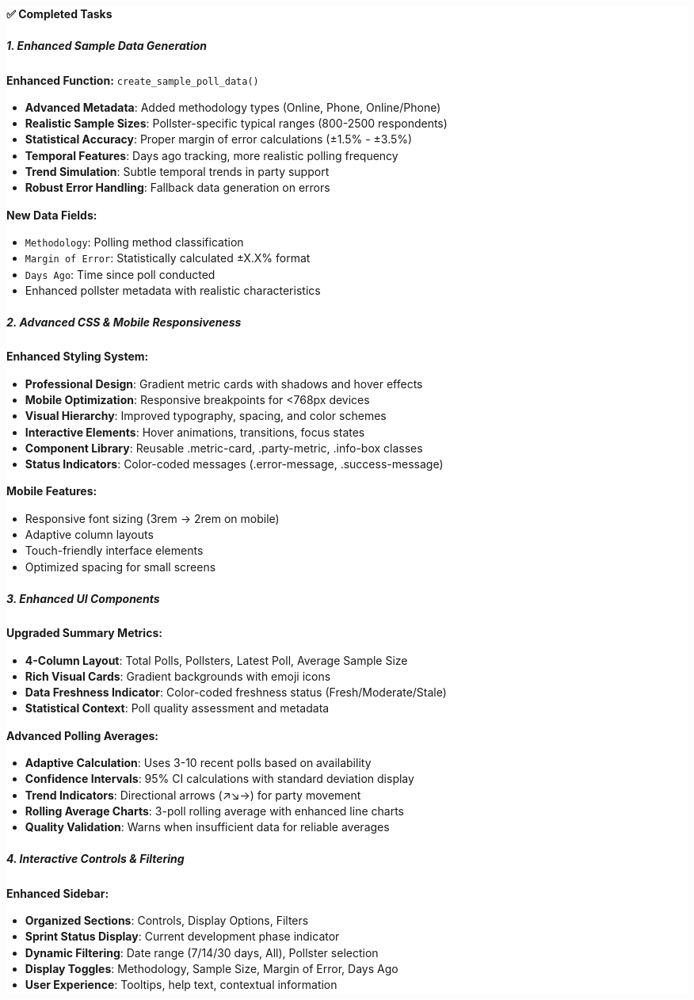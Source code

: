 #### ✅ Completed Tasks

##### 1. Enhanced Sample Data Generation
**Enhanced Function:** `create_sample_poll_data()`
- **Advanced Metadata**: Added methodology types (Online, Phone, Online/Phone)
- **Realistic Sample Sizes**: Pollster-specific typical ranges (800-2500 respondents)
- **Statistical Accuracy**: Proper margin of error calculations (±1.5% - ±3.5%)
- **Temporal Features**: Days ago tracking, more realistic polling frequency
- **Trend Simulation**: Subtle temporal trends in party support
- **Robust Error Handling**: Fallback data generation on errors

**New Data Fields:**
- `Methodology`: Polling method classification
- `Margin of Error`: Statistically calculated ±X.X% format
- `Days Ago`: Time since poll conducted
- Enhanced pollster metadata with realistic characteristics

##### 2. Advanced CSS & Mobile Responsiveness
**Enhanced Styling System:**
- **Professional Design**: Gradient metric cards with shadows and hover effects
- **Mobile Optimization**: Responsive breakpoints for <768px devices
- **Visual Hierarchy**: Improved typography, spacing, and color schemes
- **Interactive Elements**: Hover animations, transitions, focus states
- **Component Library**: Reusable .metric-card, .party-metric, .info-box classes
- **Status Indicators**: Color-coded messages (.error-message, .success-message)

**Mobile Features:**
- Responsive font sizing (3rem → 2rem on mobile)
- Adaptive column layouts
- Touch-friendly interface elements
- Optimized spacing for small screens

##### 3. Enhanced UI Components
**Upgraded Summary Metrics:**
- **4-Column Layout**: Total Polls, Pollsters, Latest Poll, Average Sample Size
- **Rich Visual Cards**: Gradient backgrounds with emoji icons
- **Data Freshness Indicator**: Color-coded freshness status (Fresh/Moderate/Stale)
- **Statistical Context**: Poll quality assessment and metadata

**Advanced Polling Averages:**
- **Adaptive Calculation**: Uses 3-10 recent polls based on availability
- **Confidence Intervals**: 95% CI calculations with standard deviation display
- **Trend Indicators**: Directional arrows (↗️↘️→) for party movement
- **Rolling Average Charts**: 3-poll rolling average with enhanced line charts
- **Quality Validation**: Warns when insufficient data for reliable averages

##### 4. Interactive Controls & Filtering
**Enhanced Sidebar:**
- **Organized Sections**: Controls, Display Options, Filters
- **Sprint Status Display**: Current development phase indicator
- **Dynamic Filtering**: Date range (7/14/30 days, All), Pollster selection
- **Display Toggles**: Methodology, Sample Size, Margin of Error, Days Ago
- **User Experience**: Tooltips, help text, contextual information
